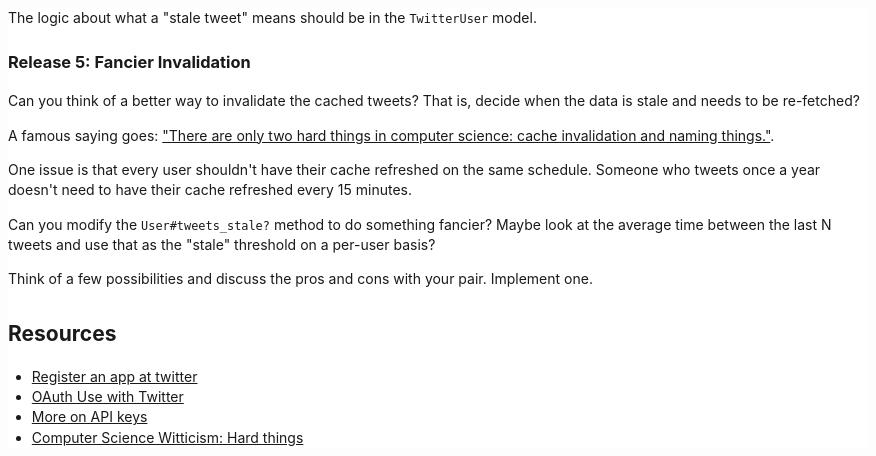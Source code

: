 The logic about what a "stale tweet" means should be in the `TwitterUser`
model.

### Release 5: Fancier Invalidation

Can you think of a better way to invalidate the cached tweets?  That is, decide
when the data is stale and needs to be re-fetched?

A famous saying goes: ["There are only two hard things in computer science:
cache invalidation and naming things."][hard things].

One issue is that every user shouldn't have their cache refreshed on the same
schedule.  Someone who tweets once a year doesn't need to have their cache
refreshed every 15 minutes.

Can you modify the `User#tweets_stale?` method to do something fancier?  Maybe
look at the average time between the last N tweets and use that as the "stale"
threshold on a per-user basis?

Think of a few possibilities and discuss the pros and cons with your pair.
Implement one.



## Resources

* [Register an app at twitter][twitter app registry]
* [OAuth Use with Twitter][twitter oauth]
* [More on API keys][breakout session on api keys]
* [Computer Science Witticism: Hard things][hard things]


[twitter app registry]: https://dev.twitter.com/apps/new
[twitter oauth]: https://dev.twitter.com/docs/auth/oauth/faq
[breakout session on api keys]: https://gist.github.com/dbc-challenges/c513a933644ed9ba2bc8
[hard things]: http://martinfowler.com/bliki/TwoHardThings.html
[Twitter gem]: http://rdoc.info/gems/twitter
[twitter api]: https://dev.twitter.com/rest/public
[user_timeline endpoint]: https://dev.twitter.com/rest/reference/get/statuses/user_timeline
[twitter api console]: https://dev.twitter.com/rest/tools/console
[simple_oauth]: https://github.com/laserlemon/simple_oauth
